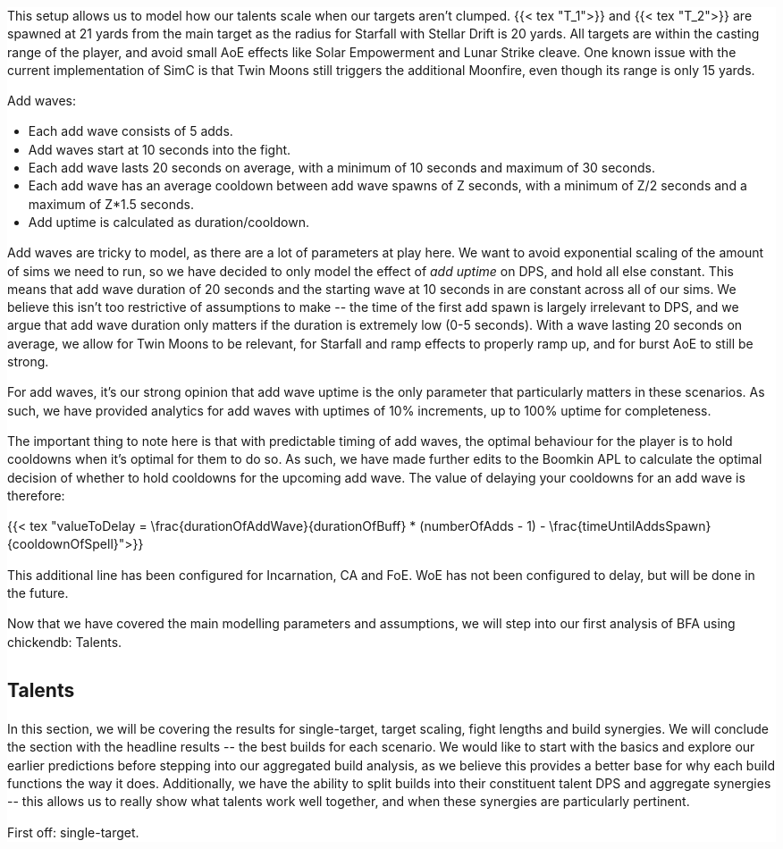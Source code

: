 This setup allows us to model how our talents scale when our targets aren’t clumped. {{< tex "T_1">}} and {{< tex "T_2">}} are spawned at 21 yards from the main target as the radius for Starfall with Stellar Drift is 20 yards. All targets are within the casting range of the player, and avoid small AoE effects like Solar Empowerment and Lunar Strike cleave. One known issue with the current implementation of SimC is that Twin Moons still triggers the additional Moonfire, even though its range is only 15 yards.

Add waves:

- Each add wave consists of 5 adds.
- Add waves start at 10 seconds into the fight.
- Each add wave lasts 20 seconds on average, with a minimum of 10 seconds and maximum of 30 seconds.
- Each add wave has an average cooldown between add wave spawns of Z seconds, with a minimum of Z/2 seconds and a maximum of Z\*1.5 seconds.
- Add uptime is calculated as duration/cooldown.

Add waves are tricky to model, as there are a lot of parameters at play here. We want to avoid exponential scaling of the amount of sims we need to run, so we have decided to only model the effect of *add uptime* on DPS, and hold all else constant. This means that add wave duration of 20 seconds and the starting wave at 10 seconds in are constant across all of our sims. We believe this isn’t too restrictive of assumptions to make -- the time of the first add spawn is largely irrelevant to DPS, and we argue that add wave duration only matters if the duration is extremely low (0-5 seconds). With a wave lasting 20 seconds on average, we allow for Twin Moons to be relevant, for Starfall and ramp effects to properly ramp up, and for burst AoE to still be strong.

For add waves, it’s our strong opinion that add wave uptime is the only parameter that particularly matters in these scenarios. As such, we have provided analytics for add waves with uptimes of 10% increments, up to 100% uptime for completeness.

The important thing to note here is that with predictable timing of add waves, the optimal behaviour for the player is to hold cooldowns when it’s optimal for them to do so. As such, we have made further edits to the Boomkin APL to calculate the optimal decision of whether to hold cooldowns for the upcoming add wave. The value of delaying your cooldowns for an add wave is therefore:

{{< tex "valueToDelay = \frac{durationOfAddWave}{durationOfBuff} * (numberOfAdds - 1) - \frac{timeUntilAddsSpawn}{cooldownOfSpell}">}}

This additional line has been configured for Incarnation, CA and FoE. WoE has not been configured to delay, but will be done in the future.

Now that we have covered the main modelling parameters and assumptions, we will step into our first analysis of BFA using chickendb: Talents.


## Talents ##
In this section, we will be covering the results for single-target, target scaling, fight lengths and build synergies. We will conclude the section with the headline results -- the best builds for each scenario. We would like to start with the basics and explore our earlier predictions before stepping into our aggregated build analysis, as we believe this provides a better base for why each build functions the way it does. Additionally, we have the ability to split builds into their constituent talent DPS and aggregate synergies -- this allows us to really show what talents work well together, and when these synergies are particularly pertinent.

First off: single-target.
